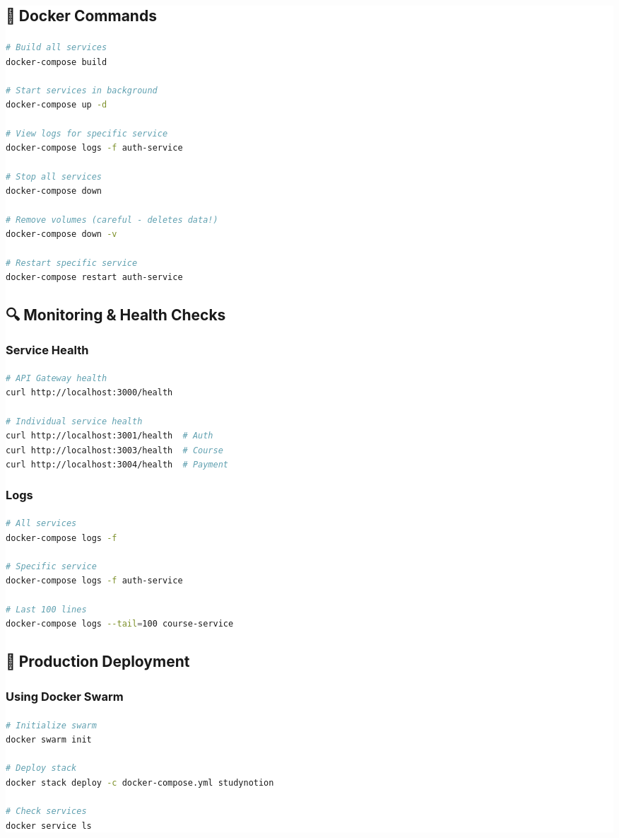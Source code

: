 ## 🐳 Docker Commands

```bash
# Build all services
docker-compose build

# Start services in background
docker-compose up -d

# View logs for specific service
docker-compose logs -f auth-service

# Stop all services
docker-compose down

# Remove volumes (careful - deletes data!)
docker-compose down -v

# Restart specific service
docker-compose restart auth-service
```

## 🔍 Monitoring & Health Checks

### Service Health
```bash
# API Gateway health
curl http://localhost:3000/health

# Individual service health
curl http://localhost:3001/health  # Auth
curl http://localhost:3003/health  # Course
curl http://localhost:3004/health  # Payment
```

### Logs
```bash
# All services
docker-compose logs -f

# Specific service
docker-compose logs -f auth-service

# Last 100 lines
docker-compose logs --tail=100 course-service
```

## 🚀 Production Deployment

### Using Docker Swarm
```bash
# Initialize swarm
docker swarm init

# Deploy stack
docker stack deploy -c docker-compose.yml studynotion

# Check services
docker service ls
```
